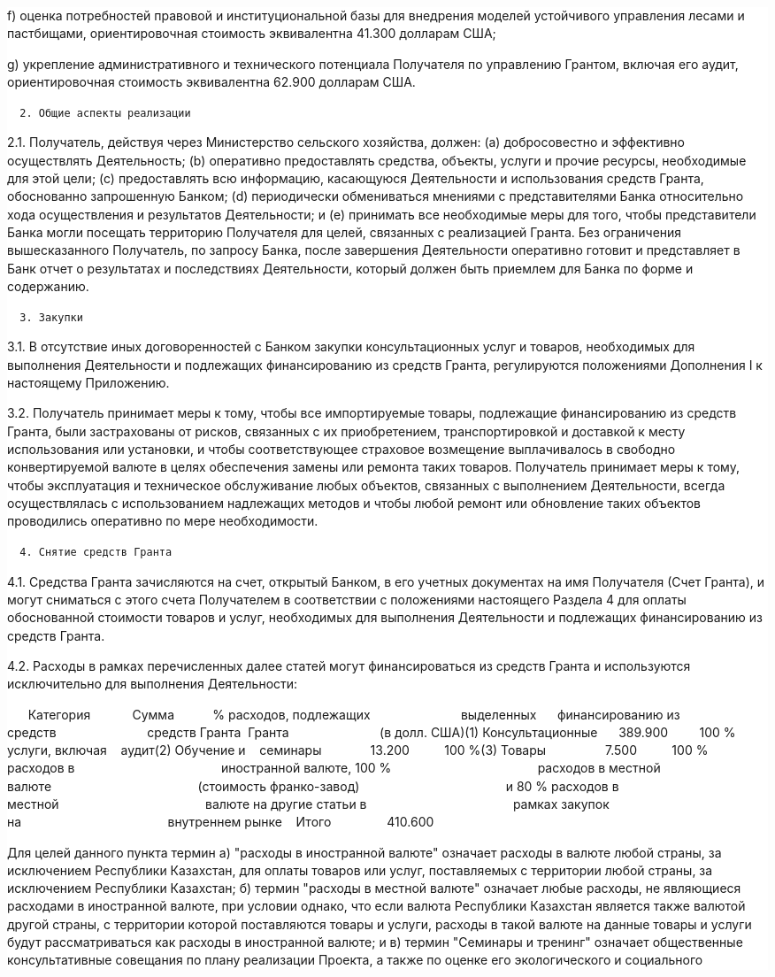 f) оценка потребностей правовой и институциональной базы для внедрения моделей устойчивого управления лесами и пастбищами, ориентировочная стоимость эквивалентна 41.300 долларам США;

g) укрепление административного и технического потенциала Получателя по управлению Грантом, включая его аудит, ориентировочная стоимость эквивалентна 62.900 долларам США.

      2. Общие аспекты реализации

2.1. Получатель, действуя через Министерство сельского хозяйства, должен: (а) добросовестно и эффективно осуществлять Деятельность; (b) оперативно предоставлять средства, объекты, услуги и прочие ресурсы, необходимые для этой цели; (с) предоставлять всю информацию, касающуюся Деятельности и использования средств Гранта, обоснованно запрошенную Банком; (d) периодически обмениваться мнениями с представителями Банка относительно хода осуществления и результатов Деятельности; и (е) принимать все необходимые меры для того, чтобы представители Банка могли посещать территорию Получателя для целей, связанных с реализацией Гранта. Без ограничения вышесказанного Получатель, по запросу Банка, после завершения Деятельности оперативно готовит и представляет в Банк отчет о результатах и последствиях Деятельности, который должен быть приемлем для Банка по форме и содержанию.

      3. Закупки

3.1. В отсутствие иных договоренностей с Банком закупки консультационных услуг и товаров, необходимых для выполнения Деятельности и подлежащих финансированию из средств Гранта, регулируются положениями Дополнения I к настоящему Приложению.

3.2. Получатель принимает меры к тому, чтобы все импортируемые товары, подлежащие финансированию из средств Гранта, были застрахованы от рисков, связанных с их приобретением, транспортировкой и доставкой к месту использования или установки, и чтобы соответствующее страховое возмещение выплачивалось в свободно конвертируемой валюте в целях обеспечения замены или ремонта таких товаров. Получатель принимает меры к тому, чтобы эксплуатация и техническое обслуживание любых объектов, связанных с выполнением Деятельности, всегда осуществлялась с использованием надлежащих методов и чтобы любой ремонт или обновление таких объектов проводились оперативно по мере необходимости.

      4. Снятие средств Гранта

4.1. Средства Гранта зачисляются на счет, открытый Банком, в его учетных документах на имя Получателя (Счет Гранта), и могут сниматься с этого счета Получателем в соответствии с положениями настоящего Раздела 4 для оплаты обоснованной стоимости товаров и услуг, необходимых для выполнения Деятельности и подлежащих финансированию из средств Гранта.

4.2. Расходы в рамках перечисленных далее статей могут финансироваться из средств Гранта и используются исключительно для выполнения Деятельности:

      Категория            Сумма           % расходов, подлежащих                          выделенных      финансированию из средств                          средств Гранта  Гранта                          (в долл. США)(1) Консультационные      389.900         100 %    услуги, включая    аудит(2) Обучение и    семинары              13.200          100 %(3) Товары                 7.500          100 % расходов в                                          иностранной валюте, 100 %                                          расходов в местной валюте                                          (стоимость франко-завод)                                          и 80 % расходов в местной                                          валюте на другие статьи в                                          рамках закупок на                                          внутреннем рынке    Итого                410.600

Для целей данного пункта термин а) "расходы в иностранной валюте" означает расходы в валюте любой страны, за исключением Республики Казахстан, для оплаты товаров или услуг, поставляемых с территории любой страны, за исключением Республики Казахстан; б) термин "расходы в местной валюте" означает любые расходы, не являющиеся расходами в иностранной валюте, при условии однако, что если валюта Республики Казахстан является также валютой другой страны, с территории которой поставляются товары и услуги, расходы в такой валюте на данные товары и услуги будут рассматриваться как расходы в иностранной валюте; и в) термин "Семинары и тренинг" означает общественные консультативные совещания по плану реализации Проекта, а также по оценке его экологического и социального
